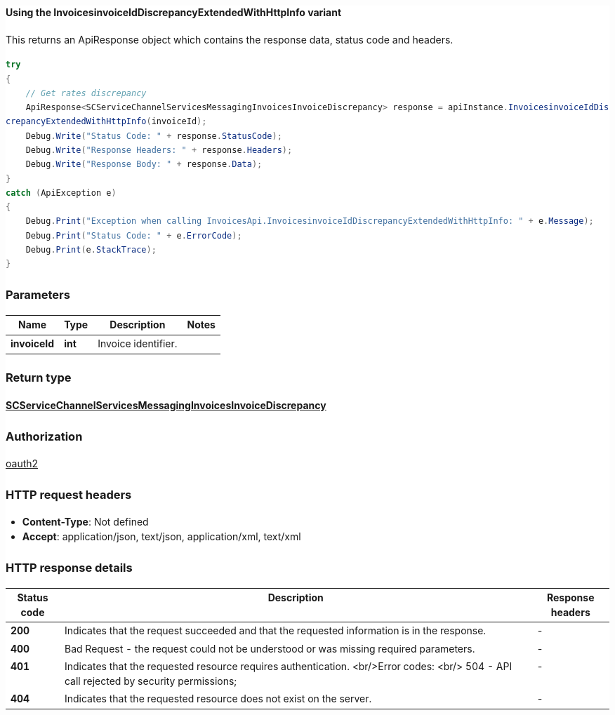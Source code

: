 #### Using the InvoicesinvoiceIdDiscrepancyExtendedWithHttpInfo variant
This returns an ApiResponse object which contains the response data, status code and headers.

```csharp
try
{
    // Get rates discrepancy
    ApiResponse<SCServiceChannelServicesMessagingInvoicesInvoiceDiscrepancy> response = apiInstance.InvoicesinvoiceIdDiscrepancyExtendedWithHttpInfo(invoiceId);
    Debug.Write("Status Code: " + response.StatusCode);
    Debug.Write("Response Headers: " + response.Headers);
    Debug.Write("Response Body: " + response.Data);
}
catch (ApiException e)
{
    Debug.Print("Exception when calling InvoicesApi.InvoicesinvoiceIdDiscrepancyExtendedWithHttpInfo: " + e.Message);
    Debug.Print("Status Code: " + e.ErrorCode);
    Debug.Print(e.StackTrace);
}
```

### Parameters

| Name | Type | Description | Notes |
|------|------|-------------|-------|
| **invoiceId** | **int** | Invoice identifier. |  |

### Return type

[**SCServiceChannelServicesMessagingInvoicesInvoiceDiscrepancy**](SCServiceChannelServicesMessagingInvoicesInvoiceDiscrepancy.md)

### Authorization

[oauth2](../README.md#oauth2)

### HTTP request headers

 - **Content-Type**: Not defined
 - **Accept**: application/json, text/json, application/xml, text/xml


### HTTP response details
| Status code | Description | Response headers |
|-------------|-------------|------------------|
| **200** | Indicates that the request succeeded and that the requested information is in the response. |  -  |
| **400** | Bad Request - the request could not be understood or was missing required parameters. |  -  |
| **401** | Indicates that the requested resource requires authentication.              &lt;br/&gt;Error codes:              &lt;br/&gt; 504 - API call rejected by security permissions; |  -  |
| **404** | Indicates that the requested resource does not exist on the server. |  -  |
